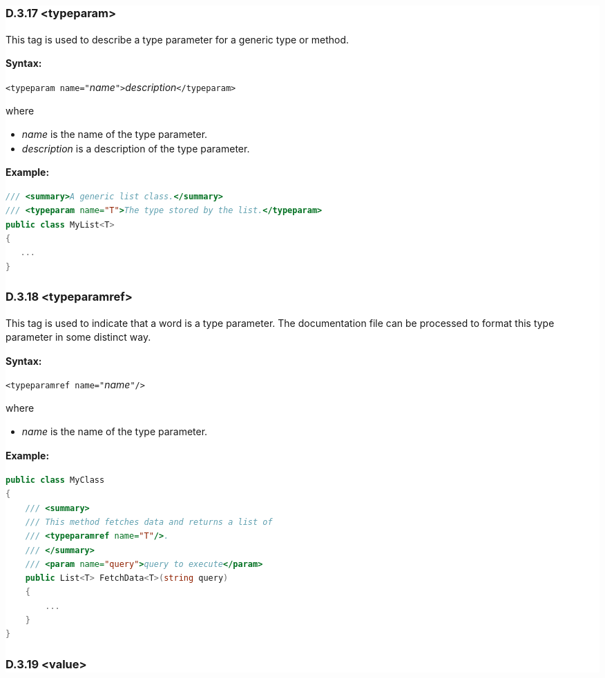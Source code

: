 ### D.3.17 \<typeparam\>

This tag is used to describe a type parameter for a generic type or method.

**Syntax:**

`<typeparam name="`*name*`">`*description*`</typeparam>`

where

- *name* is the name of the type parameter.
- *description* is a description of the type parameter.

**Example:**


```csharp
/// <summary>A generic list class.</summary>
/// <typeparam name="T">The type stored by the list.</typeparam>
public class MyList<T>
{
   ...
}
```

### D.3.18 \<typeparamref\>

This tag is used to indicate that a word is a type parameter. The documentation file can be processed to format this type parameter in some distinct way.

**Syntax:**

`<typeparamref name="`*name*`"/>`

where

- *name* is the name of the type parameter.

**Example:**


```csharp
public class MyClass
{
    /// <summary>
    /// This method fetches data and returns a list of
    /// <typeparamref name="T"/>.
    /// </summary>
    /// <param name="query">query to execute</param>
    public List<T> FetchData<T>(string query)
    {
        ...
    }
}
```

### D.3.19 \<value\>
